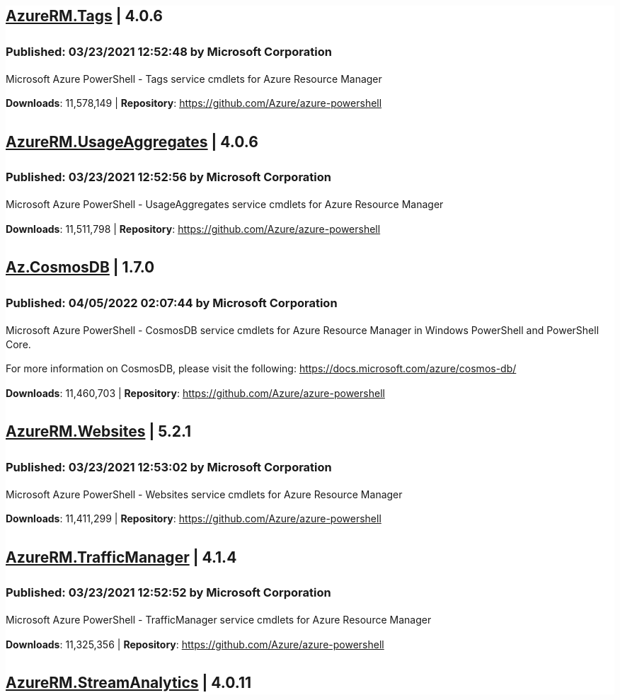 ## [AzureRM.Tags](https://www.powershellgallery.com/Packages/AzureRM.Tags/4.0.6) | 4.0.6

### Published: 03/23/2021 12:52:48 by Microsoft Corporation

Microsoft Azure PowerShell - Tags service cmdlets for Azure Resource Manager

__Downloads__: 11,578,149 | __Repository__: https://github.com/Azure/azure-powershell

## [AzureRM.UsageAggregates](https://www.powershellgallery.com/Packages/AzureRM.UsageAggregates/4.0.6) | 4.0.6

### Published: 03/23/2021 12:52:56 by Microsoft Corporation

Microsoft Azure PowerShell - UsageAggregates service cmdlets for Azure Resource Manager

__Downloads__: 11,511,798 | __Repository__: https://github.com/Azure/azure-powershell

## [Az.CosmosDB](https://www.powershellgallery.com/Packages/Az.CosmosDB/1.7.0) | 1.7.0

### Published: 04/05/2022 02:07:44 by Microsoft Corporation

Microsoft Azure PowerShell - CosmosDB service cmdlets for Azure Resource Manager in Windows PowerShell and PowerShell Core.

For more information on CosmosDB, please visit the following: https://docs.microsoft.com/azure/cosmos-db/

__Downloads__: 11,460,703 | __Repository__: https://github.com/Azure/azure-powershell

## [AzureRM.Websites](https://www.powershellgallery.com/Packages/AzureRM.Websites/5.2.1) | 5.2.1

### Published: 03/23/2021 12:53:02 by Microsoft Corporation

Microsoft Azure PowerShell - Websites service cmdlets for Azure Resource Manager

__Downloads__: 11,411,299 | __Repository__: https://github.com/Azure/azure-powershell

## [AzureRM.TrafficManager](https://www.powershellgallery.com/Packages/AzureRM.TrafficManager/4.1.4) | 4.1.4

### Published: 03/23/2021 12:52:52 by Microsoft Corporation

Microsoft Azure PowerShell - TrafficManager service cmdlets for Azure Resource Manager

__Downloads__: 11,325,356 | __Repository__: https://github.com/Azure/azure-powershell

## [AzureRM.StreamAnalytics](https://www.powershellgallery.com/Packages/AzureRM.StreamAnalytics/4.0.11) | 4.0.11
